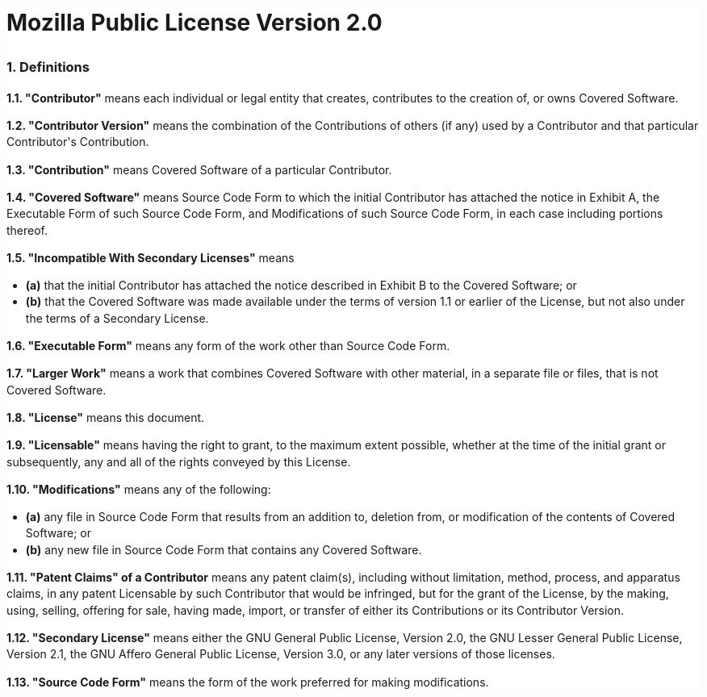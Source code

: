 # Mozilla Public License Version 2.0

### 1\. Definitions

**1.1. "Contributor"** means each individual or legal entity that creates,
contributes to the creation of, or owns Covered Software.

**1.2. "Contributor Version"** means the combination of the Contributions of
others (if any) used by a Contributor and that particular Contributor's
Contribution.

**1.3. "Contribution"** means Covered Software of a particular Contributor.

**1.4. "Covered Software"** means Source Code Form to which the initial
Contributor has attached the notice in Exhibit A, the Executable Form of such
Source Code Form, and Modifications of such Source Code Form, in each case
including portions thereof.

**1.5. "Incompatible With Secondary Licenses"** means

  - **(a)** that the initial Contributor has attached the notice described in
    Exhibit B to the Covered Software; or
  - **(b)** that the Covered Software was made available under the terms of
    version 1.1 or earlier of the License, but not also under the terms of a
    Secondary License.

**1.6. "Executable Form"** means any form of the work other than Source Code
Form.

**1.7. "Larger Work"** means a work that combines Covered Software with other
material, in a separate file or files, that is not Covered Software.

**1.8. "License"** means this document.

**1.9. "Licensable"** means having the right to grant, to the maximum extent
possible, whether at the time of the initial grant or subsequently, any and all
of the rights conveyed by this License.

**1.10. "Modifications"** means any of the following:

  - **(a)** any file in Source Code Form that results from an addition to,
    deletion from, or modification of the contents of Covered Software; or
  - **(b)** any new file in Source Code Form that contains any Covered Software.

**1.11. "Patent Claims" of a Contributor** means any patent claim(s), including
without limitation, method, process, and apparatus claims, in any patent
Licensable by such Contributor that would be infringed, but for the grant of the
License, by the making, using, selling, offering for sale, having made, import,
or transfer of either its Contributions or its Contributor Version.

**1.12. "Secondary License"** means either the GNU General Public License,
Version 2.0, the GNU Lesser General Public License, Version 2.1, the GNU Affero
General Public License, Version 3.0, or any later versions of those licenses.

**1.13. "Source Code Form"** means the form of the work preferred for making
modifications.
